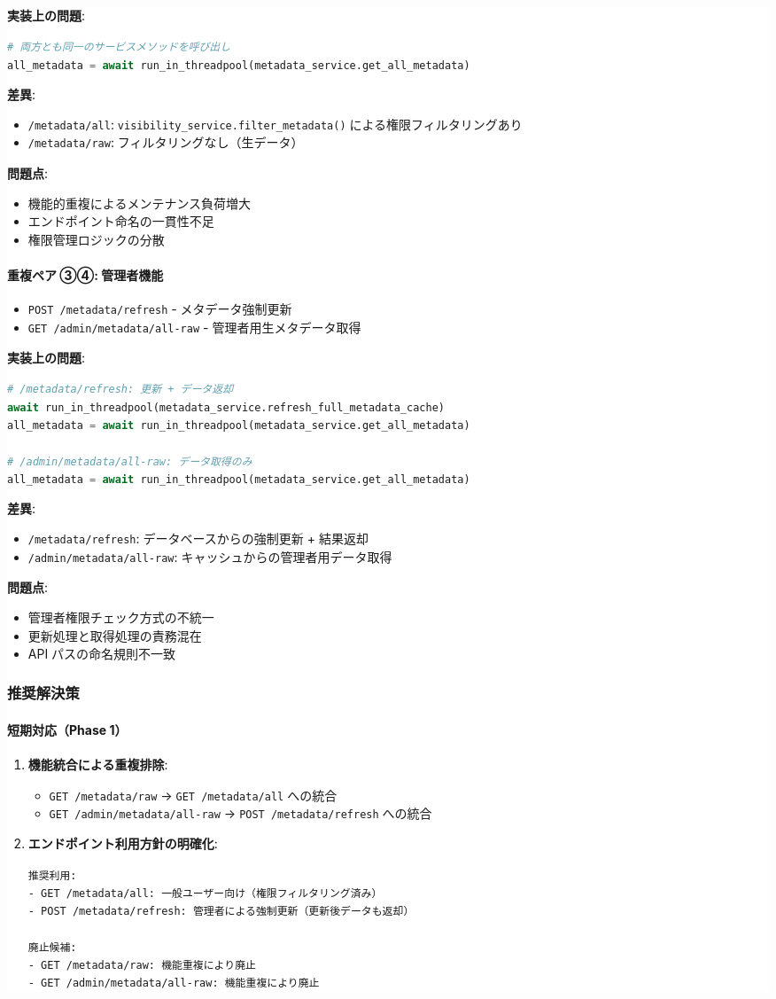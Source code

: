**実装上の問題**:

```python
# 両方とも同一のサービスメソッドを呼び出し
all_metadata = await run_in_threadpool(metadata_service.get_all_metadata)
```

**差異**:

- `/metadata/all`: `visibility_service.filter_metadata()` による権限フィルタリングあり
- `/metadata/raw`: フィルタリングなし（生データ）

**問題点**:

- 機能的重複によるメンテナンス負荷増大
- エンドポイント命名の一貫性不足
- 権限管理ロジックの分散

#### **重複ペア ③④: 管理者機能**

- `POST /metadata/refresh` - メタデータ強制更新
- `GET /admin/metadata/all-raw` - 管理者用生メタデータ取得

**実装上の問題**:

```python
# /metadata/refresh: 更新 + データ返却
await run_in_threadpool(metadata_service.refresh_full_metadata_cache)
all_metadata = await run_in_threadpool(metadata_service.get_all_metadata)

# /admin/metadata/all-raw: データ取得のみ
all_metadata = await run_in_threadpool(metadata_service.get_all_metadata)
```

**差異**:

- `/metadata/refresh`: データベースからの強制更新 + 結果返却
- `/admin/metadata/all-raw`: キャッシュからの管理者用データ取得

**問題点**:

- 管理者権限チェック方式の不統一
- 更新処理と取得処理の責務混在
- API パスの命名規則不一致

### 推奨解決策

#### **短期対応（Phase 1）**

1. **機能統合による重複排除**:

   - `GET /metadata/raw` → `GET /metadata/all` への統合
   - `GET /admin/metadata/all-raw` → `POST /metadata/refresh` への統合

2. **エンドポイント利用方針の明確化**:

   ```
   推奨利用:
   - GET /metadata/all: 一般ユーザー向け（権限フィルタリング済み）
   - POST /metadata/refresh: 管理者による強制更新（更新後データも返却）

   廃止候補:
   - GET /metadata/raw: 機能重複により廃止
   - GET /admin/metadata/all-raw: 機能重複により廃止
   ```
